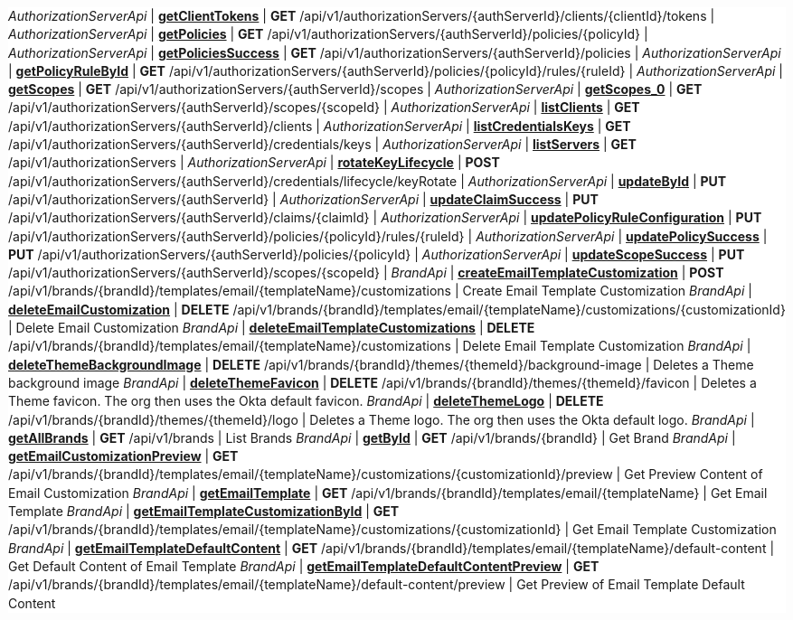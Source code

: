 *AuthorizationServerApi* | [**getClientTokens**](docs/AuthorizationServerApi.md#getClientTokens) | **GET** /api/v1/authorizationServers/{authServerId}/clients/{clientId}/tokens | 
*AuthorizationServerApi* | [**getPolicies**](docs/AuthorizationServerApi.md#getPolicies) | **GET** /api/v1/authorizationServers/{authServerId}/policies/{policyId} | 
*AuthorizationServerApi* | [**getPoliciesSuccess**](docs/AuthorizationServerApi.md#getPoliciesSuccess) | **GET** /api/v1/authorizationServers/{authServerId}/policies | 
*AuthorizationServerApi* | [**getPolicyRuleById**](docs/AuthorizationServerApi.md#getPolicyRuleById) | **GET** /api/v1/authorizationServers/{authServerId}/policies/{policyId}/rules/{ruleId} | 
*AuthorizationServerApi* | [**getScopes**](docs/AuthorizationServerApi.md#getScopes) | **GET** /api/v1/authorizationServers/{authServerId}/scopes | 
*AuthorizationServerApi* | [**getScopes_0**](docs/AuthorizationServerApi.md#getScopes_0) | **GET** /api/v1/authorizationServers/{authServerId}/scopes/{scopeId} | 
*AuthorizationServerApi* | [**listClients**](docs/AuthorizationServerApi.md#listClients) | **GET** /api/v1/authorizationServers/{authServerId}/clients | 
*AuthorizationServerApi* | [**listCredentialsKeys**](docs/AuthorizationServerApi.md#listCredentialsKeys) | **GET** /api/v1/authorizationServers/{authServerId}/credentials/keys | 
*AuthorizationServerApi* | [**listServers**](docs/AuthorizationServerApi.md#listServers) | **GET** /api/v1/authorizationServers | 
*AuthorizationServerApi* | [**rotateKeyLifecycle**](docs/AuthorizationServerApi.md#rotateKeyLifecycle) | **POST** /api/v1/authorizationServers/{authServerId}/credentials/lifecycle/keyRotate | 
*AuthorizationServerApi* | [**updateById**](docs/AuthorizationServerApi.md#updateById) | **PUT** /api/v1/authorizationServers/{authServerId} | 
*AuthorizationServerApi* | [**updateClaimSuccess**](docs/AuthorizationServerApi.md#updateClaimSuccess) | **PUT** /api/v1/authorizationServers/{authServerId}/claims/{claimId} | 
*AuthorizationServerApi* | [**updatePolicyRuleConfiguration**](docs/AuthorizationServerApi.md#updatePolicyRuleConfiguration) | **PUT** /api/v1/authorizationServers/{authServerId}/policies/{policyId}/rules/{ruleId} | 
*AuthorizationServerApi* | [**updatePolicySuccess**](docs/AuthorizationServerApi.md#updatePolicySuccess) | **PUT** /api/v1/authorizationServers/{authServerId}/policies/{policyId} | 
*AuthorizationServerApi* | [**updateScopeSuccess**](docs/AuthorizationServerApi.md#updateScopeSuccess) | **PUT** /api/v1/authorizationServers/{authServerId}/scopes/{scopeId} | 
*BrandApi* | [**createEmailTemplateCustomization**](docs/BrandApi.md#createEmailTemplateCustomization) | **POST** /api/v1/brands/{brandId}/templates/email/{templateName}/customizations | Create Email Template Customization
*BrandApi* | [**deleteEmailCustomization**](docs/BrandApi.md#deleteEmailCustomization) | **DELETE** /api/v1/brands/{brandId}/templates/email/{templateName}/customizations/{customizationId} | Delete Email Customization
*BrandApi* | [**deleteEmailTemplateCustomizations**](docs/BrandApi.md#deleteEmailTemplateCustomizations) | **DELETE** /api/v1/brands/{brandId}/templates/email/{templateName}/customizations | Delete Email Template Customization
*BrandApi* | [**deleteThemeBackgroundImage**](docs/BrandApi.md#deleteThemeBackgroundImage) | **DELETE** /api/v1/brands/{brandId}/themes/{themeId}/background-image | Deletes a Theme background image
*BrandApi* | [**deleteThemeFavicon**](docs/BrandApi.md#deleteThemeFavicon) | **DELETE** /api/v1/brands/{brandId}/themes/{themeId}/favicon | Deletes a Theme favicon. The org then uses the Okta default favicon.
*BrandApi* | [**deleteThemeLogo**](docs/BrandApi.md#deleteThemeLogo) | **DELETE** /api/v1/brands/{brandId}/themes/{themeId}/logo | Deletes a Theme logo. The org then uses the Okta default logo.
*BrandApi* | [**getAllBrands**](docs/BrandApi.md#getAllBrands) | **GET** /api/v1/brands | List Brands
*BrandApi* | [**getById**](docs/BrandApi.md#getById) | **GET** /api/v1/brands/{brandId} | Get Brand
*BrandApi* | [**getEmailCustomizationPreview**](docs/BrandApi.md#getEmailCustomizationPreview) | **GET** /api/v1/brands/{brandId}/templates/email/{templateName}/customizations/{customizationId}/preview | Get Preview Content of Email Customization
*BrandApi* | [**getEmailTemplate**](docs/BrandApi.md#getEmailTemplate) | **GET** /api/v1/brands/{brandId}/templates/email/{templateName} | Get Email Template
*BrandApi* | [**getEmailTemplateCustomizationById**](docs/BrandApi.md#getEmailTemplateCustomizationById) | **GET** /api/v1/brands/{brandId}/templates/email/{templateName}/customizations/{customizationId} | Get Email Template Customization
*BrandApi* | [**getEmailTemplateDefaultContent**](docs/BrandApi.md#getEmailTemplateDefaultContent) | **GET** /api/v1/brands/{brandId}/templates/email/{templateName}/default-content | Get Default Content of Email Template
*BrandApi* | [**getEmailTemplateDefaultContentPreview**](docs/BrandApi.md#getEmailTemplateDefaultContentPreview) | **GET** /api/v1/brands/{brandId}/templates/email/{templateName}/default-content/preview | Get Preview of Email Template Default Content
